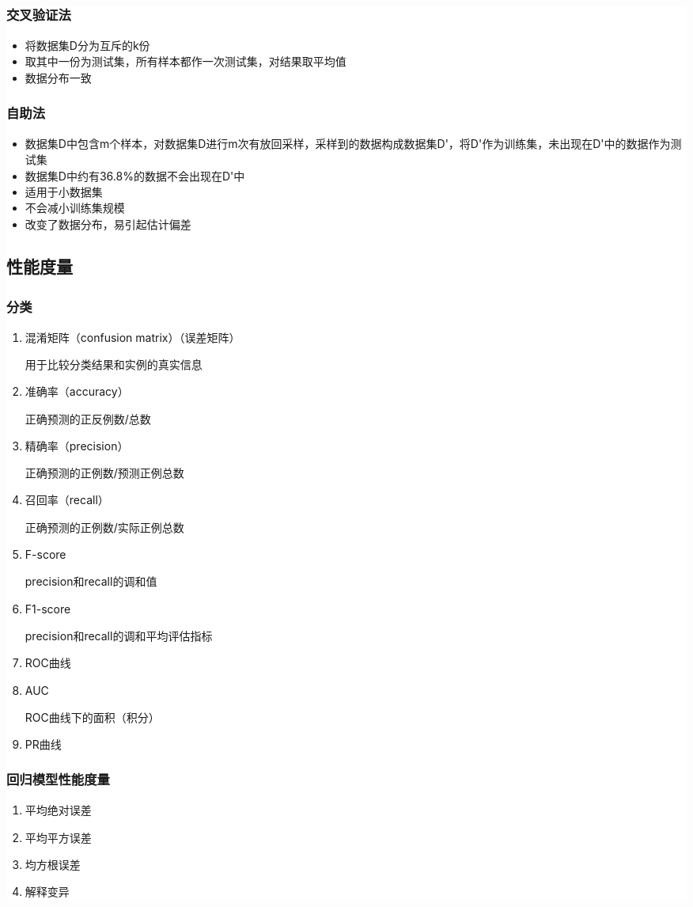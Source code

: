 ### 交叉验证法

-   将数据集D分为互斥的k份
-   取其中一份为测试集，所有样本都作一次测试集，对结果取平均值
-   数据分布一致

### 自助法

-   数据集D中包含m个样本，对数据集D进行m次有放回采样，采样到的数据构成数据集D'，将D'作为训练集，未出现在D'中的数据作为测试集
-   数据集D中约有36.8%的数据不会出现在D'中
-   适用于小数据集
-   不会减小训练集规模
-   改变了数据分布，易引起估计偏差

## 性能度量

### 分类

1.  混淆矩阵（confusion matrix）（误差矩阵）

    用于比较分类结果和实例的真实信息

2.   准确率（accuracy）

     正确预测的正反例数/总数

3.   精确率（precision）

     正确预测的正例数/预测正例总数

4.   召回率（recall）

     正确预测的正例数/实际正例总数

5.   F-score

     precision和recall的调和值

6.   F1-score

     precision和recall的调和平均评估指标

7.   ROC曲线

8.   AUC

     ROC曲线下的面积（积分）

9.   PR曲线

### 回归模型性能度量

1.  平均绝对误差

2.  平均平方误差

3.  均方根误差

4.  解释变异
